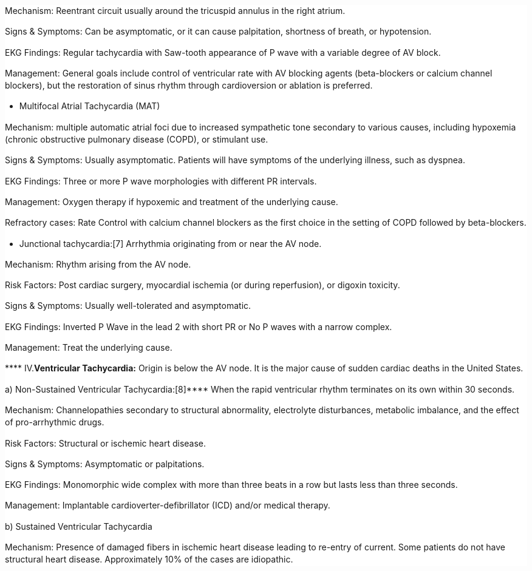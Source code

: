 Mechanism: Reentrant circuit usually around the tricuspid annulus in the right atrium.

Signs & Symptoms: Can be asymptomatic, or it can cause palpitation, shortness of breath, or hypotension.

EKG Findings: Regular tachycardia with Saw-tooth appearance of P wave with a variable degree of AV block.

Management: General goals include control of ventricular rate with AV blocking agents (beta-blockers or calcium channel blockers), but the restoration of sinus rhythm through cardioversion or ablation is preferred. 

  * Multifocal Atrial Tachycardia (MAT)

Mechanism: multiple automatic atrial foci due to increased sympathetic tone secondary to various causes, including hypoxemia (chronic obstructive pulmonary disease (COPD), or stimulant use.

Signs & Symptoms: Usually asymptomatic. Patients will have symptoms of the underlying illness, such as dyspnea.

EKG Findings: Three or more P wave morphologies with different PR intervals.

Management: Oxygen therapy if hypoxemic and treatment of the underlying cause.

Refractory cases: Rate Control with calcium channel blockers as the first choice in the setting of COPD followed by beta-blockers.

  * Junctional tachycardia:[7] Arrhythmia originating from or near the AV node.

Mechanism: Rhythm arising from the AV node.

Risk Factors: Post cardiac surgery, myocardial ischemia (or during reperfusion), or digoxin toxicity.

Signs & Symptoms: Usually well-tolerated and asymptomatic.

EKG Findings: Inverted P Wave in the lead 2 with short PR or No P waves with a narrow complex.

Management: Treat the underlying cause. 

**** IV.**Ventricular Tachycardia:** Origin is below the AV node. It is the major cause of sudden cardiac deaths in the United States.

a) Non-Sustained Ventricular Tachycardia:[8]**** When the rapid ventricular rhythm terminates on its own within 30 seconds.

Mechanism: Channelopathies secondary to structural abnormality, electrolyte disturbances, metabolic imbalance, and the effect of pro-arrhythmic drugs.

Risk Factors: Structural or ischemic heart disease.

Signs & Symptoms: Asymptomatic or palpitations.

EKG Findings: Monomorphic wide complex with more than three beats in a row but lasts less than three seconds.

Management: Implantable cardioverter-defibrillator (ICD) and/or medical therapy.

b) Sustained Ventricular Tachycardia

Mechanism: Presence of damaged fibers in ischemic heart disease leading to re-entry of current. Some patients do not have structural heart disease. Approximately 10% of the cases are idiopathic.
